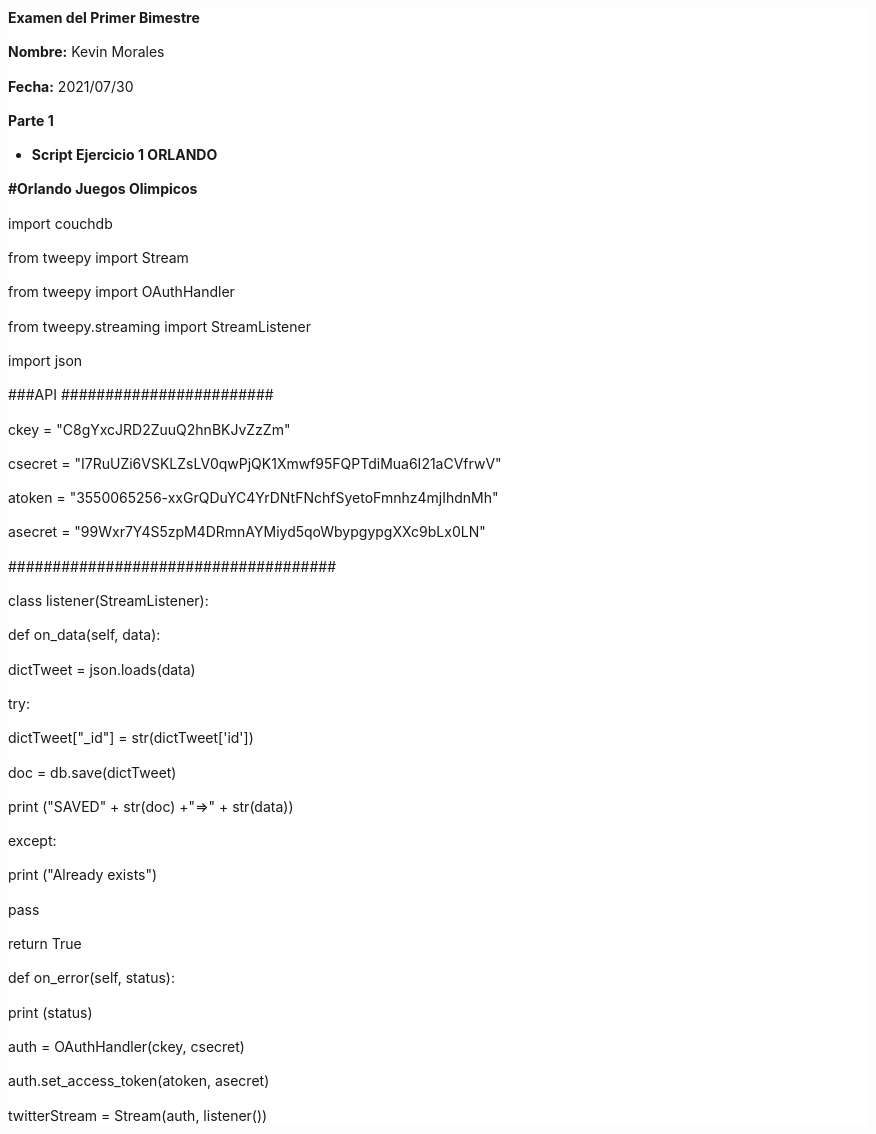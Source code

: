 **Examen del Primer Bimestre**

**Nombre:** Kevin Morales

**Fecha:** 2021/07/30

**Parte 1**

-   **Script Ejercicio 1 ORLANDO**

**#Orlando Juegos Olimpicos**

import couchdb

from tweepy import Stream

from tweepy import OAuthHandler

from tweepy.streaming import StreamListener

import json

###API ########################

ckey = \"C8gYxcJRD2ZuuQ2hnBKJvZzZm\"

csecret = \"I7RuUZi6VSKLZsLV0qwPjQK1Xmwf95FQPTdiMua6I21aCVfrwV\"

atoken = \"3550065256-xxGrQDuYC4YrDNtFNchfSyetoFmnhz4mjIhdnMh\"

asecret = \"99Wxr7Y4S5zpM4DRmnAYMiyd5qoWbypgypgXXc9bLx0LN\"

####################################\#

class listener(StreamListener):

def on_data(self, data):

dictTweet = json.loads(data)

try:

dictTweet\[\"\_id\"\] = str(dictTweet\[\'id\'\])

doc = db.save(dictTweet)

print (\"SAVED\" + str(doc) +\"=>\" + str(data))

except:

print (\"Already exists\")

pass

return True

def on_error(self, status):

print (status)

auth = OAuthHandler(ckey, csecret)

auth.set_access_token(atoken, asecret)

twitterStream = Stream(auth, listener())
